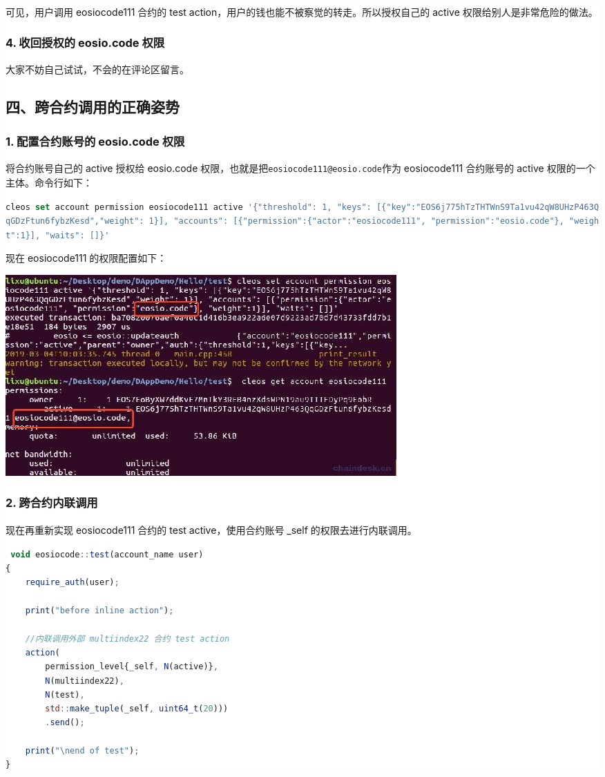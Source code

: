 可见，用户调用 eosiocode111 合约的 test action，用户的钱也能不被察觉的转走。所以授权自己的 active 权限给别人是非常危险的做法。

### 4\. 收回授权的 eosio.code 权限

大家不妨自己试试，不会的在评论区留言。

## 四、跨合约调用的正确姿势

### 1\. 配置合约账号的 eosio.code 权限

将合约账号自己的 active 授权给 eosio.code 权限，也就是把`eosiocode111@eosio.code`作为 eosiocode111 合约账号的 active 权限的一个主体。命令行如下：

```js
cleos set account permission eosiocode111 active '{"threshold": 1, "keys": [{"key":"EOS6j775hTzTHTWnS9Ta1vu42qW8UHzP463QqGDzFtun6fybzKesd","weight": 1}], "accounts": [{"permission":{"actor":"eosiocode111", "permission":"eosio.code"}, "weight":1}], "waits": []}' 
```

现在 eosiocode111 的权限配置如下：

![7BF33C5B-06D4-481D-A6DE-F1012C2AD9D2](img/93ae3e8754fec72599f976578e15be5b.jpg)

### 2\. 跨合约内联调用

现在再重新实现 eosiocode111 合约的 test active，使用合约账号 _self 的权限去进行内联调用。

```js
 void eosiocode::test(account_name user)
{
    require_auth(user);

    print("before inline action");

    //内联调用外部 multiindex22 合约 test action
    action(
        permission_level{_self, N(active)},
        N(multiindex22),
        N(test),
        std::make_tuple(_self, uint64_t(20)))
        .send();

    print("\nend of test");
}
```
